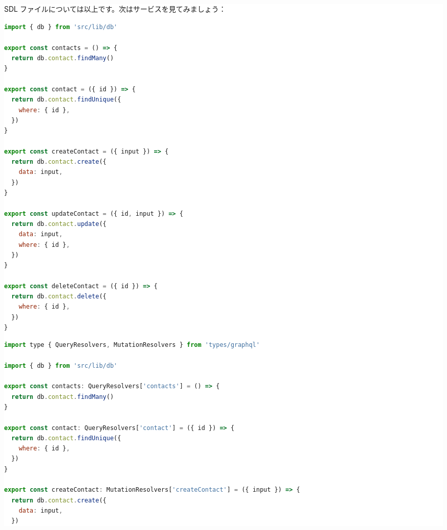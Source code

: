 ```graphql title="api/src/graphql/contacts.sdl.ts"
```

</TabItem>
</Tabs>



SDL ファイルについては以上です。次はサービスを見てみましょう：

<Tabs groupId="js-ts">
<TabItem value="js" label="JavaScript">

```js title="api/src/services/contacts/contacts.js"
import { db } from 'src/lib/db'

export const contacts = () => {
  return db.contact.findMany()
}

export const contact = ({ id }) => {
  return db.contact.findUnique({
    where: { id },
  })
}

export const createContact = ({ input }) => {
  return db.contact.create({
    data: input,
  })
}

export const updateContact = ({ id, input }) => {
  return db.contact.update({
    data: input,
    where: { id },
  })
}

export const deleteContact = ({ id }) => {
  return db.contact.delete({
    where: { id },
  })
}
```

</TabItem>
<TabItem value="ts" label="TypeScript">

```js title="api/src/services/contacts/contacts.ts"
import type { QueryResolvers, MutationResolvers } from 'types/graphql'

import { db } from 'src/lib/db'

export const contacts: QueryResolvers['contacts'] = () => {
  return db.contact.findMany()
}

export const contact: QueryResolvers['contact'] = ({ id }) => {
  return db.contact.findUnique({
    where: { id },
  })
}

export const createContact: MutationResolvers['createContact'] = ({ input }) => {
  return db.contact.create({
    data: input,
  })
```